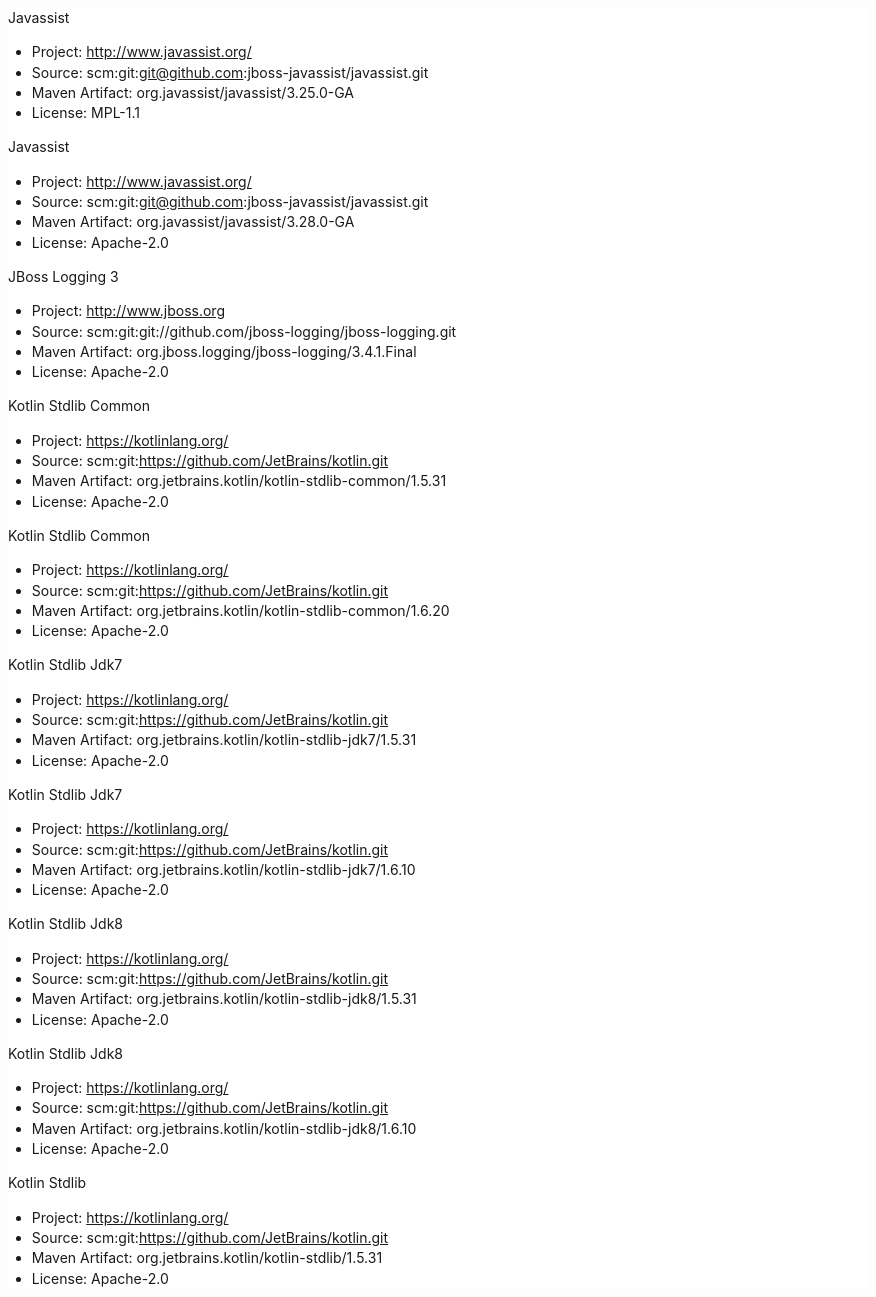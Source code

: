 Javassist
* Project: http://www.javassist.org/
* Source: scm:git:git@github.com:jboss-javassist/javassist.git
* Maven Artifact: org.javassist/javassist/3.25.0-GA
* License: MPL-1.1

Javassist
* Project: http://www.javassist.org/
* Source: scm:git:git@github.com:jboss-javassist/javassist.git
* Maven Artifact: org.javassist/javassist/3.28.0-GA
* License: Apache-2.0

JBoss Logging 3
* Project: http://www.jboss.org
* Source: scm:git:git://github.com/jboss-logging/jboss-logging.git
* Maven Artifact: org.jboss.logging/jboss-logging/3.4.1.Final
* License: Apache-2.0

Kotlin Stdlib Common
* Project: https://kotlinlang.org/
* Source: scm:git:https://github.com/JetBrains/kotlin.git
* Maven Artifact: org.jetbrains.kotlin/kotlin-stdlib-common/1.5.31
* License: Apache-2.0

Kotlin Stdlib Common
* Project: https://kotlinlang.org/
* Source: scm:git:https://github.com/JetBrains/kotlin.git
* Maven Artifact: org.jetbrains.kotlin/kotlin-stdlib-common/1.6.20
* License: Apache-2.0

Kotlin Stdlib Jdk7
* Project: https://kotlinlang.org/
* Source: scm:git:https://github.com/JetBrains/kotlin.git
* Maven Artifact: org.jetbrains.kotlin/kotlin-stdlib-jdk7/1.5.31
* License: Apache-2.0

Kotlin Stdlib Jdk7
* Project: https://kotlinlang.org/
* Source: scm:git:https://github.com/JetBrains/kotlin.git
* Maven Artifact: org.jetbrains.kotlin/kotlin-stdlib-jdk7/1.6.10
* License: Apache-2.0

Kotlin Stdlib Jdk8
* Project: https://kotlinlang.org/
* Source: scm:git:https://github.com/JetBrains/kotlin.git
* Maven Artifact: org.jetbrains.kotlin/kotlin-stdlib-jdk8/1.5.31
* License: Apache-2.0

Kotlin Stdlib Jdk8
* Project: https://kotlinlang.org/
* Source: scm:git:https://github.com/JetBrains/kotlin.git
* Maven Artifact: org.jetbrains.kotlin/kotlin-stdlib-jdk8/1.6.10
* License: Apache-2.0

Kotlin Stdlib
* Project: https://kotlinlang.org/
* Source: scm:git:https://github.com/JetBrains/kotlin.git
* Maven Artifact: org.jetbrains.kotlin/kotlin-stdlib/1.5.31
* License: Apache-2.0

